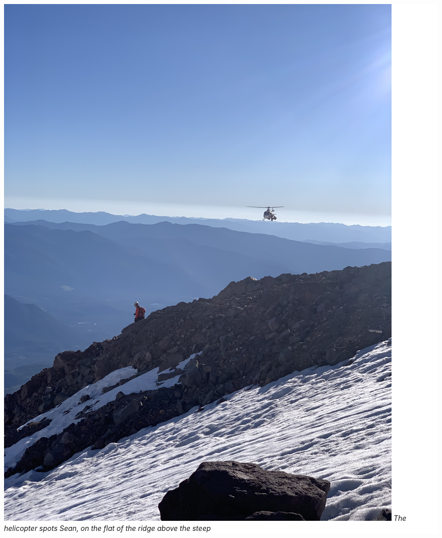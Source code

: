 <img src="/shasta_heli0.jpg"></img>
_The helicopter spots Sean, on the flat of the ridge above the steep_
